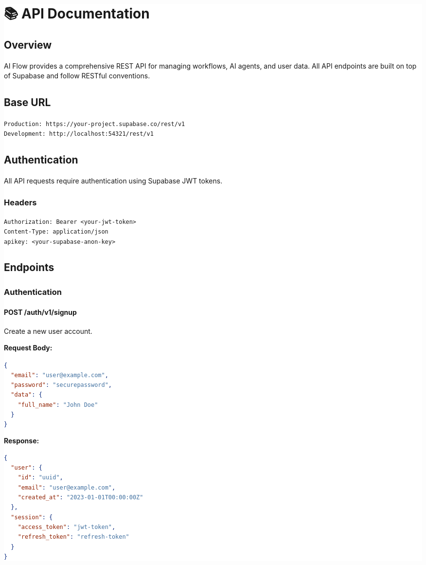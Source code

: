 # 📚 API Documentation

## Overview

AI Flow provides a comprehensive REST API for managing workflows, AI agents, and
user data. All API endpoints are built on top of Supabase and follow RESTful
conventions.

## Base URL

```
Production: https://your-project.supabase.co/rest/v1
Development: http://localhost:54321/rest/v1
```

## Authentication

All API requests require authentication using Supabase JWT tokens.

### Headers

```http
Authorization: Bearer <your-jwt-token>
Content-Type: application/json
apikey: <your-supabase-anon-key>
```

## Endpoints

### Authentication

#### POST /auth/v1/signup

Create a new user account.

**Request Body:**

```json
{
  "email": "user@example.com",
  "password": "securepassword",
  "data": {
    "full_name": "John Doe"
  }
}
```

**Response:**

```json
{
  "user": {
    "id": "uuid",
    "email": "user@example.com",
    "created_at": "2023-01-01T00:00:00Z"
  },
  "session": {
    "access_token": "jwt-token",
    "refresh_token": "refresh-token"
  }
}
```
